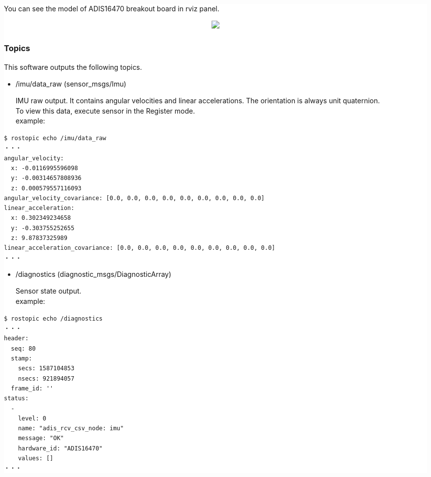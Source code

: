 You can see the model of ADIS16470 breakout board in rviz panel.  

<div align="center">
  <img src="doc/rviz.png" width="60%"/>
</div>

### Topics
This software outputs the following topics.

- /imu/data_raw (sensor_msgs/Imu)

  IMU raw output. It contains angular velocities and linear
  accelerations. The orientation is always unit quaternion.  
  To view this data, execute sensor in the Register mode.  
  example:

```
$ rostopic echo /imu/data_raw
・・・
angular_velocity:
  x: -0.0116995596098
  y: -0.00314657808936
  z: 0.000579557116093
angular_velocity_covariance: [0.0, 0.0, 0.0, 0.0, 0.0, 0.0, 0.0, 0.0, 0.0]
linear_acceleration:
  x: 0.302349234658
  y: -0.303755252655
  z: 9.87837325989
linear_acceleration_covariance: [0.0, 0.0, 0.0, 0.0, 0.0, 0.0, 0.0, 0.0, 0.0]
・・・
```

- /diagnostics (diagnostic_msgs/DiagnosticArray)

  Sensor state output.  
  example:

```
$ rostopic echo /diagnostics
・・・
header:
  seq: 80
  stamp:
    secs: 1587104853
    nsecs: 921894057
  frame_id: ''
status:
  -
    level: 0
    name: "adis_rcv_csv_node: imu"
    message: "OK"
    hardware_id: "ADIS16470"
    values: []
・・・
```
